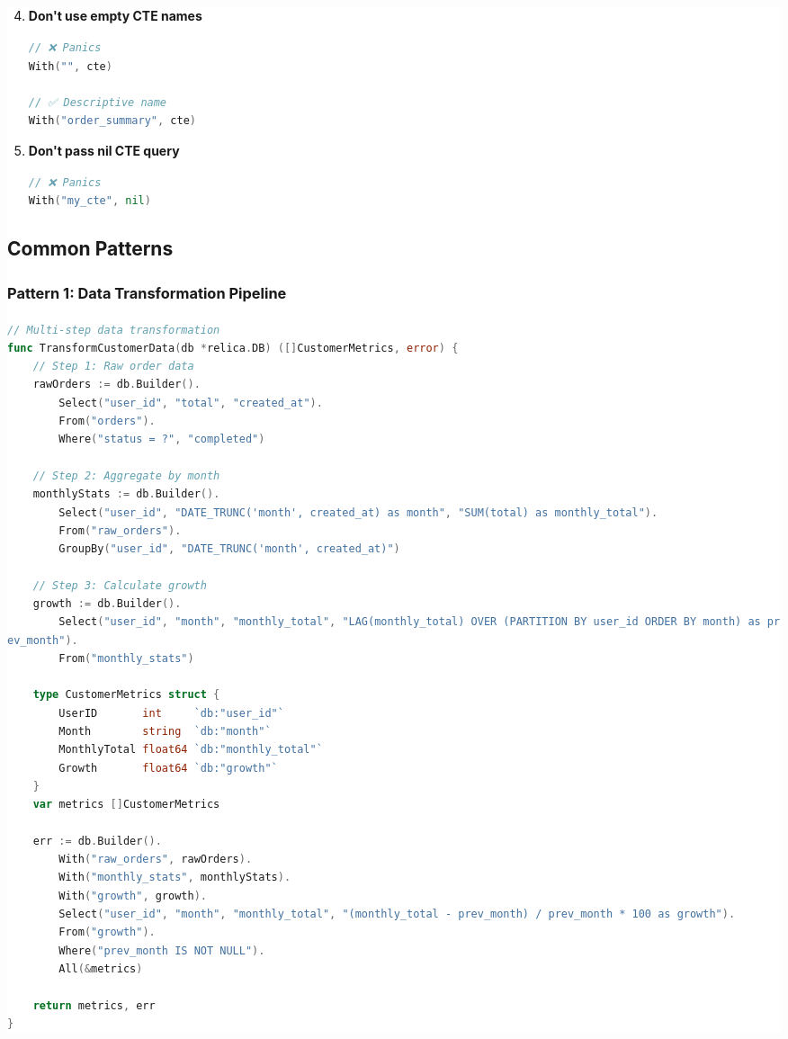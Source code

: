 4. **Don't use empty CTE names**
   ```go
   // ❌ Panics
   With("", cte)

   // ✅ Descriptive name
   With("order_summary", cte)
   ```

5. **Don't pass nil CTE query**
   ```go
   // ❌ Panics
   With("my_cte", nil)
   ```

## Common Patterns

### Pattern 1: Data Transformation Pipeline

```go
// Multi-step data transformation
func TransformCustomerData(db *relica.DB) ([]CustomerMetrics, error) {
    // Step 1: Raw order data
    rawOrders := db.Builder().
        Select("user_id", "total", "created_at").
        From("orders").
        Where("status = ?", "completed")

    // Step 2: Aggregate by month
    monthlyStats := db.Builder().
        Select("user_id", "DATE_TRUNC('month', created_at) as month", "SUM(total) as monthly_total").
        From("raw_orders").
        GroupBy("user_id", "DATE_TRUNC('month', created_at)")

    // Step 3: Calculate growth
    growth := db.Builder().
        Select("user_id", "month", "monthly_total", "LAG(monthly_total) OVER (PARTITION BY user_id ORDER BY month) as prev_month").
        From("monthly_stats")

    type CustomerMetrics struct {
        UserID       int     `db:"user_id"`
        Month        string  `db:"month"`
        MonthlyTotal float64 `db:"monthly_total"`
        Growth       float64 `db:"growth"`
    }
    var metrics []CustomerMetrics

    err := db.Builder().
        With("raw_orders", rawOrders).
        With("monthly_stats", monthlyStats).
        With("growth", growth).
        Select("user_id", "month", "monthly_total", "(monthly_total - prev_month) / prev_month * 100 as growth").
        From("growth").
        Where("prev_month IS NOT NULL").
        All(&metrics)

    return metrics, err
}
```
